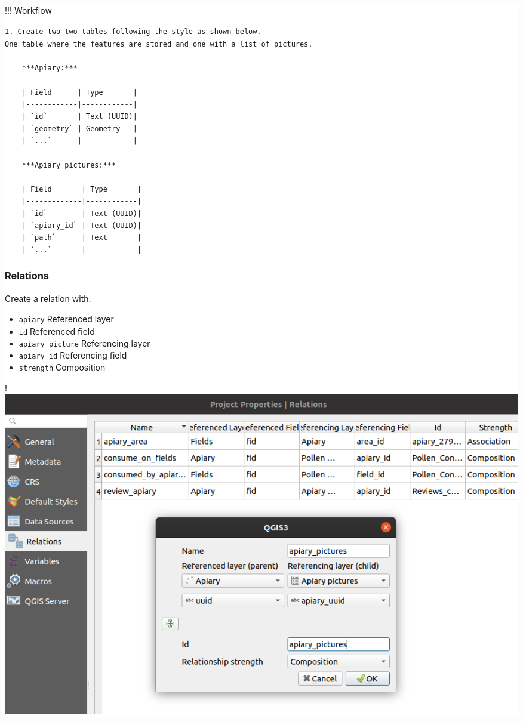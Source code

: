 !!! Workflow

    1. Create two two tables following the style as shown below.
    One table where the features are stored and one with a list of pictures.

        ***Apiary:***

        | Field      | Type       |
        |------------|------------|
        | `id`       | Text (UUID)|
        | `geometry` | Geometry   |
        | `...`      |            |

        ***Apiary_pictures:***

        | Field       | Type       |
        |-------------|------------|
        | `id`        | Text (UUID)|
        | `apiary_id` | Text (UUID)|
        | `path`      | Text       |
        | `...`       |            |

### Relations

Create a relation with:

- `apiary` Referenced layer
- `id` Referenced field
- `apiary_picture` Referencing layer
- `apiary_id` Referencing field
- `strength` Composition

!![Relations](../../assets/images/add-1-n-pictures-relations.png "")

